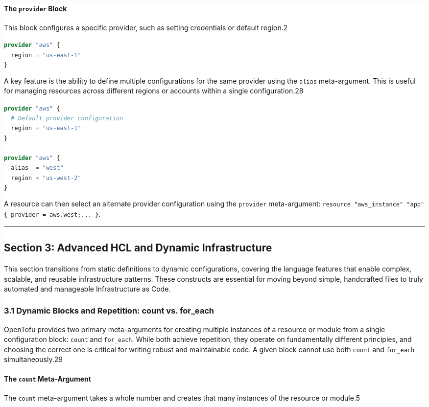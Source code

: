#### The `provider` Block

This block configures a specific provider, such as setting credentials or
default region.2

```terraform
provider "aws" {
  region = "us-east-1"
}
```

A key feature is the ability to define multiple configurations for the same
provider using the `alias` meta-argument. This is useful for managing resources
across different regions or accounts within a single configuration.28

```terraform
provider "aws" {
  # Default provider configuration
  region = "us-east-1"
}

provider "aws" {
  alias  = "west"
  region = "us-west-2"
}
```

A resource can then select an alternate provider configuration using the
`provider` meta-argument:
`resource "aws_instance" "app" { provider = aws.west;... }`.

______________________________________________________________________

## Section 3: Advanced HCL and Dynamic Infrastructure

This section transitions from static definitions to dynamic configurations,
covering the language features that enable complex, scalable, and reusable
infrastructure patterns. These constructs are essential for moving beyond
simple, handcrafted files to truly automated and manageable Infrastructure as
Code.

### 3.1 Dynamic Blocks and Repetition: count vs. for_each

OpenTofu provides two primary meta-arguments for creating multiple instances of
a resource or module from a single configuration block: `count` and `for_each`.
While both achieve repetition, they operate on fundamentally different
principles, and choosing the correct one is critical for writing robust and
maintainable code. A given block cannot use both `count` and `for_each`
simultaneously.29

#### The `count` Meta-Argument

The `count` meta-argument takes a whole number and creates that many instances
of the resource or module.5
